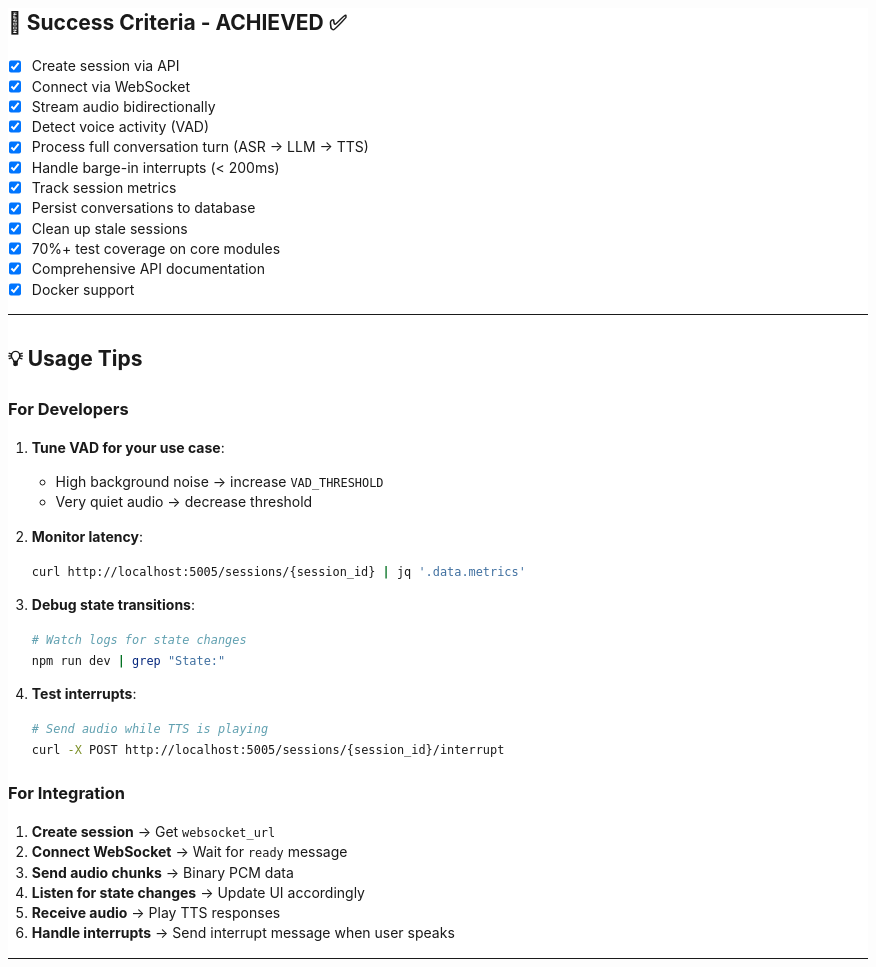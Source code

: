 
## 🎯 Success Criteria - ACHIEVED ✅

- [x] Create session via API
- [x] Connect via WebSocket
- [x] Stream audio bidirectionally
- [x] Detect voice activity (VAD)
- [x] Process full conversation turn (ASR → LLM → TTS)
- [x] Handle barge-in interrupts (< 200ms)
- [x] Track session metrics
- [x] Persist conversations to database
- [x] Clean up stale sessions
- [x] 70%+ test coverage on core modules
- [x] Comprehensive API documentation
- [x] Docker support

---

## 💡 Usage Tips

### For Developers

1. **Tune VAD for your use case**:
   - High background noise → increase `VAD_THRESHOLD`
   - Very quiet audio → decrease threshold

2. **Monitor latency**:
   ```bash
   curl http://localhost:5005/sessions/{session_id} | jq '.data.metrics'
   ```

3. **Debug state transitions**:
   ```bash
   # Watch logs for state changes
   npm run dev | grep "State:"
   ```

4. **Test interrupts**:
   ```bash
   # Send audio while TTS is playing
   curl -X POST http://localhost:5005/sessions/{session_id}/interrupt
   ```

### For Integration

1. **Create session** → Get `websocket_url`
2. **Connect WebSocket** → Wait for `ready` message
3. **Send audio chunks** → Binary PCM data
4. **Listen for state changes** → Update UI accordingly
5. **Receive audio** → Play TTS responses
6. **Handle interrupts** → Send interrupt message when user speaks

---
